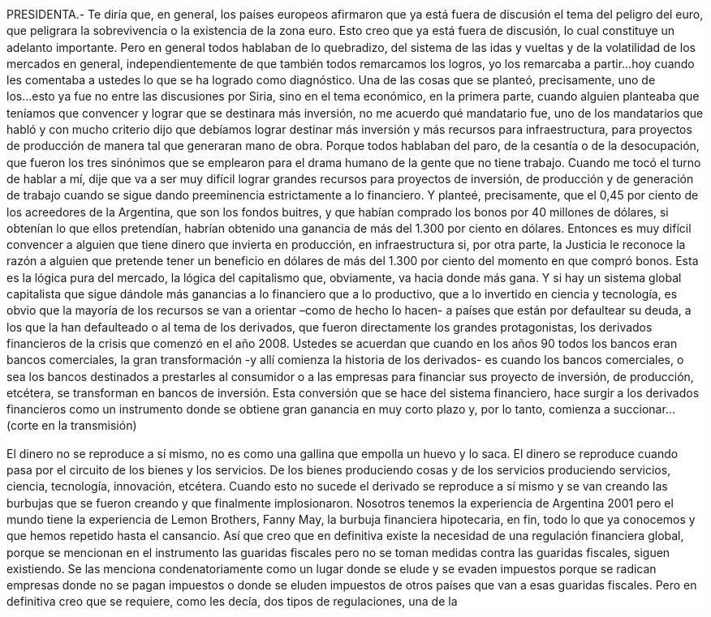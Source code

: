 PRESIDENTA.- Te diría que, en general, los países europeos afirmaron que
ya está fuera de discusión el tema del peligro del euro, que peligrara
la sobrevivencia o la existencia de la zona euro. Esto creo que ya está
fuera de discusión, lo cual constituye un adelanto importante. Pero en
general todos hablaban de lo quebradizo, del sistema de las idas y
vueltas y de la volatilidad de los mercados en general,
independientemente de que también todos remarcamos los logros, yo los
remarcaba a partir...hoy cuando les comentaba a ustedes lo que se ha
logrado como diagnóstico. Una de las cosas que se planteó, precisamente,
uno de los...esto ya fue no entre las discusiones por Siria, sino en el
tema económico, en la primera parte, cuando alguien planteaba que
teníamos que convencer y lograr que se destinara más inversión, no me
acuerdo qué mandatario fue, uno de los mandatarios que habló y con mucho
criterio dijo que debíamos lograr destinar más inversión y más recursos
para infraestructura, para proyectos de producción de manera tal que
generaran mano de obra. Porque todos hablaban del paro, de la cesantía o
de la desocupación, que fueron los tres sinónimos que se emplearon para
el drama humano de la gente que no tiene trabajo. Cuando me tocó el
turno de hablar a mí, dije que va a ser muy difícil lograr grandes
recursos para proyectos de inversión, de producción y de generación de
trabajo cuando se sigue dando preeminencia estrictamente a lo
financiero. Y planteé, precisamente, que el 0,45 por ciento de los
acreedores de la Argentina, que son los fondos buitres, y que habían
comprado los bonos por 40 millones de dólares, si obtenían lo que ellos
pretendían, habrían obtenido una ganancia de más del 1.300 por ciento en
dólares. Entonces es muy difícil convencer a alguien que tiene dinero
que invierta en producción, en infraestructura si, por otra parte, la
Justicia le reconoce la razón a alguien que pretende tener un beneficio
en dólares de más del 1.300 por ciento del momento en que compró bonos.
Esta es la lógica pura del mercado, la lógica del capitalismo que,
obviamente, va hacia donde más gana. Y si hay un sistema global
capitalista que sigue dándole más ganancias a lo financiero que a lo
productivo, que a lo invertido en ciencia y tecnología, es obvio que la
mayoría de los recursos se van a orientar –como de hecho lo hacen- a
países que están por defaultear su deuda, a los que la han defaulteado o
al tema de los derivados, que fueron directamente los grandes
protagonistas, los derivados financieros de la crisis que comenzó en el
año 2008. Ustedes se acuerdan que cuando en los años 90 todos los bancos
eran bancos comerciales, la gran transformación -y allí comienza la
historia de los derivados- es cuando los bancos comerciales, o sea los
bancos destinados a prestarles al consumidor o a las empresas para
financiar sus proyecto de inversión, de producción, etcétera, se
transforman en bancos de inversión. Esta conversión que se hace del
sistema financiero, hace surgir a los derivados financieros como un
instrumento donde se obtiene gran ganancia en muy corto plazo y, por lo
tanto, comienza a succionar... (corte en la transmisión)

El dinero no se reproduce a sí mismo, no es como una gallina que empolla
un huevo y lo saca. El dinero se reproduce cuando pasa por el circuito
de los bienes y los servicios. De los bienes produciendo cosas y de los
servicios produciendo servicios, ciencia, tecnología, innovación,
etcétera. Cuando esto no sucede el derivado se reproduce a sí mismo y se
van creando las burbujas que se fueron creando y que finalmente
implosionaron. Nosotros tenemos la experiencia de Argentina 2001 pero el
mundo tiene la experiencia de Lemon Brothers, Fanny May, la burbuja
financiera hipotecaria, en fin, todo lo que ya conocemos y que hemos
repetido hasta el cansancio. Así que creo que en definitiva existe la
necesidad de una regulación financiera global, porque se mencionan en el
instrumento las guaridas fiscales pero no se toman medidas contra las
guaridas fiscales, siguen existiendo. Se las menciona condenatoriamente
como un lugar donde se elude y se evaden impuestos porque se radican
empresas donde no se pagan impuestos o donde se eluden impuestos de
otros países que van a esas guaridas fiscales. Pero en definitiva creo
que se requiere, como les decía, dos tipos de regulaciones, una de la